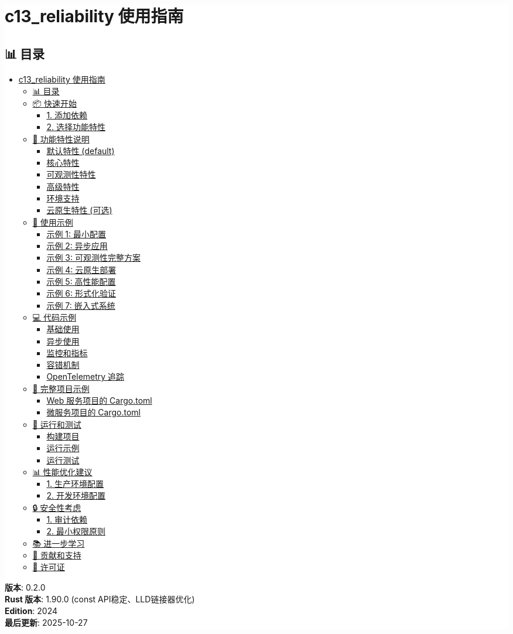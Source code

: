﻿# c13_reliability 使用指南

## 📊 目录

- [c13\_reliability 使用指南](#c13_reliability-使用指南)
  - [📊 目录](#-目录)
  - [📦 快速开始](#-快速开始)
    - [1. 添加依赖](#1-添加依赖)
    - [2. 选择功能特性](#2-选择功能特性)
  - [🎯 功能特性说明](#-功能特性说明)
    - [默认特性 (default)](#默认特性-default)
    - [核心特性](#核心特性)
    - [可观测性特性](#可观测性特性)
    - [高级特性](#高级特性)
    - [环境支持](#环境支持)
    - [云原生特性 (可选)](#云原生特性-可选)
  - [📝 使用示例](#-使用示例)
    - [示例 1: 最小配置](#示例-1-最小配置)
    - [示例 2: 异步应用](#示例-2-异步应用)
    - [示例 3: 可观测性完整方案](#示例-3-可观测性完整方案)
    - [示例 4: 云原生部署](#示例-4-云原生部署)
    - [示例 5: 高性能配置](#示例-5-高性能配置)
    - [示例 6: 形式化验证](#示例-6-形式化验证)
    - [示例 7: 嵌入式系统](#示例-7-嵌入式系统)
  - [💻 代码示例](#-代码示例)
    - [基础使用](#基础使用)
    - [异步使用](#异步使用)
    - [监控和指标](#监控和指标)
    - [容错机制](#容错机制)
    - [OpenTelemetry 追踪](#opentelemetry-追踪)
  - [🔧 完整项目示例](#-完整项目示例)
    - [Web 服务项目的 Cargo.toml](#web-服务项目的-cargotoml)
    - [微服务项目的 Cargo.toml](#微服务项目的-cargotoml)
  - [🚀 运行和测试](#-运行和测试)
    - [构建项目](#构建项目)
    - [运行示例](#运行示例)
    - [运行测试](#运行测试)
  - [📊 性能优化建议](#-性能优化建议)
    - [1. 生产环境配置](#1-生产环境配置)
    - [2. 开发环境配置](#2-开发环境配置)
  - [🔒 安全性考虑](#-安全性考虑)
    - [1. 审计依赖](#1-审计依赖)
    - [2. 最小权限原则](#2-最小权限原则)
  - [📚 进一步学习](#-进一步学习)
  - [🤝 贡献和支持](#-贡献和支持)
  - [📄 许可证](#-许可证)

**版本**: 0.2.0  
**Rust 版本**: 1.90.0 (const API稳定、LLD链接器优化)  
**Edition**: 2024  
**最后更新**: 2025-10-27
